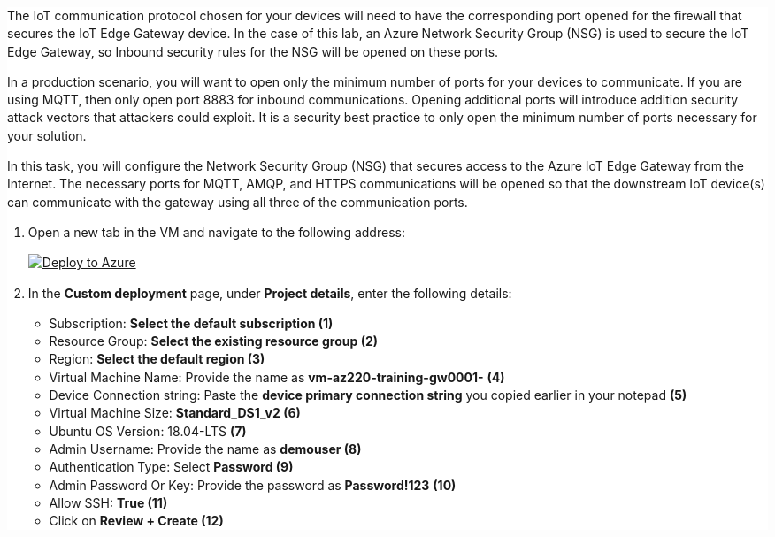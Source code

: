 The IoT communication protocol chosen for your devices will need to have the corresponding port opened for the firewall that secures the IoT Edge Gateway device. In the case of this lab, an Azure Network Security Group (NSG) is used to secure the IoT Edge Gateway, so Inbound security rules for the NSG will be opened on these ports.

In a production scenario, you will want to open only the minimum number of ports for your devices to communicate. If you are using MQTT, then only open port 8883 for inbound communications. Opening additional ports will introduce addition security attack vectors that attackers could exploit. It is a security best practice to only open the minimum number of ports necessary for your solution.

In this task, you will configure the Network Security Group (NSG) that secures access to the Azure IoT Edge Gateway from the Internet. The necessary ports for MQTT, AMQP, and HTTPS communications will be opened so that the downstream IoT device(s) can communicate with the gateway using all three of the communication ports.

1. Open a new tab in the VM and navigate to the following address:

   [![Deploy to Azure](
https://aka.ms/deploytoazurebutton)](https://portal.azure.com/#create/Microsoft.Template/uri/https%3A%2F%2Fraw.githubusercontent.com%2FCloudLabs-MOC%2FMSLearnLabs-AZ-220-Microsoft-Azure-IoT-Developer%2Fstage%2FAllfiles%2FARM%2Flab12a.json)

1. In the **Custom deployment** page, under **Project details**, enter the following details:

   - Subscription: **Select the default subscription (1)**
   - Resource Group: **Select the existing resource group (2)**
   - Region: **Select the default region (3)**
   - Virtual Machine Name: Provide the name as **vm-az220-training-gw0001-<inject key="DeploymentID" enableCopy="false" />** **(4)**
   - Device Connection string: Paste the **device primary connection string** you copied earlier in your notepad **(5)**
   - Virtual Machine Size: **Standard_DS1_v2 (6)**
   - Ubuntu OS Version: 18.04-LTS **(7)**
   - Admin Username: Provide the name as **demouser (8)**
   - Authentication Type: Select **Password (9)**
   - Admin Password Or Key: Provide the password as **Password!123** **(10)**
   - Allow SSH: **True (11)**
   - Click on **Review + Create (12)**
